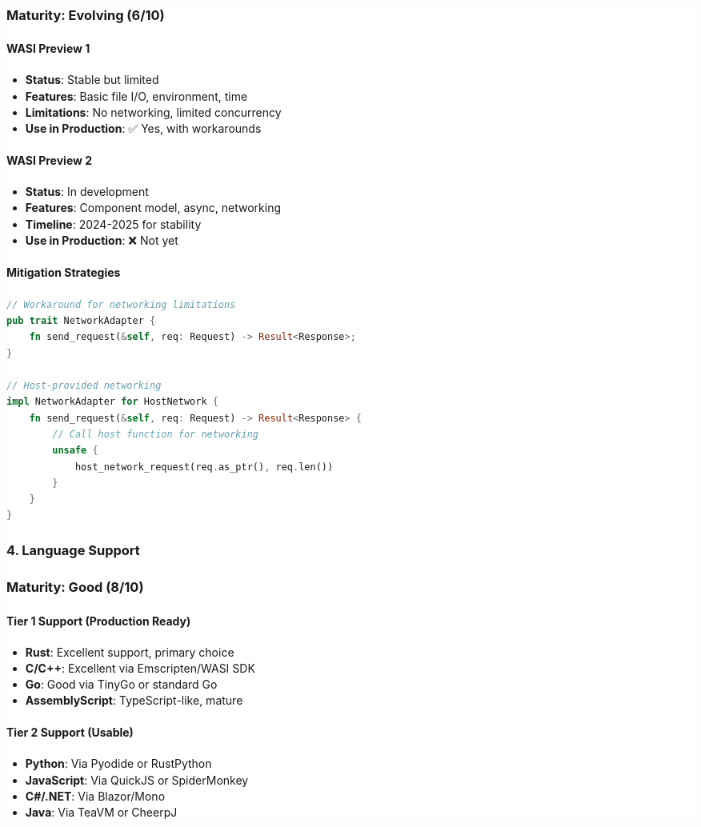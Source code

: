 ### Maturity: Evolving (6/10)

#### WASI Preview 1

- **Status**: Stable but limited
- **Features**: Basic file I/O, environment, time
- **Limitations**: No networking, limited concurrency
- **Use in Production**: ✅ Yes, with workarounds

#### WASI Preview 2

- **Status**: In development
- **Features**: Component model, async, networking
- **Timeline**: 2024-2025 for stability
- **Use in Production**: ❌ Not yet

#### Mitigation Strategies

```rust
// Workaround for networking limitations
pub trait NetworkAdapter {
    fn send_request(&self, req: Request) -> Result<Response>;
}

// Host-provided networking
impl NetworkAdapter for HostNetwork {
    fn send_request(&self, req: Request) -> Result<Response> {
        // Call host function for networking
        unsafe {
            host_network_request(req.as_ptr(), req.len())
        }
    }
}
```

### 4. Language Support

### Maturity: Good (8/10)

#### Tier 1 Support (Production Ready)

- **Rust**: Excellent support, primary choice
- **C/C++**: Excellent via Emscripten/WASI SDK
- **Go**: Good via TinyGo or standard Go
- **AssemblyScript**: TypeScript-like, mature

#### Tier 2 Support (Usable)

- **Python**: Via Pyodide or RustPython
- **JavaScript**: Via QuickJS or SpiderMonkey
- **C#/.NET**: Via Blazor/Mono
- **Java**: Via TeaVM or CheerpJ
